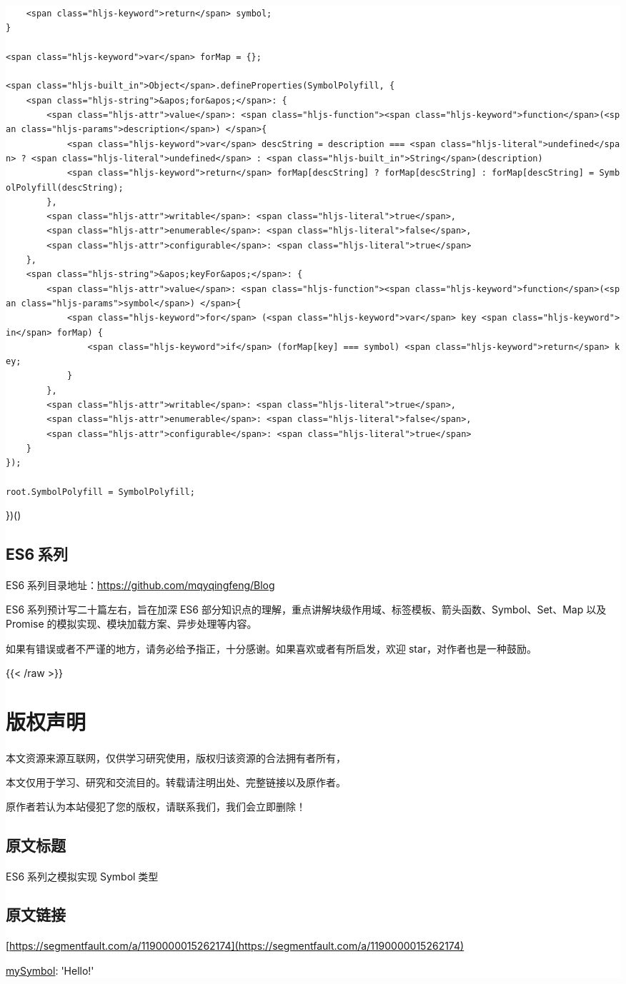        <span class="hljs-keyword">return</span> symbol;
    }

    <span class="hljs-keyword">var</span> forMap = {};

    <span class="hljs-built_in">Object</span>.defineProperties(SymbolPolyfill, {
        <span class="hljs-string">&apos;for&apos;</span>: {
            <span class="hljs-attr">value</span>: <span class="hljs-function"><span class="hljs-keyword">function</span>(<span class="hljs-params">description</span>) </span>{
                <span class="hljs-keyword">var</span> descString = description === <span class="hljs-literal">undefined</span> ? <span class="hljs-literal">undefined</span> : <span class="hljs-built_in">String</span>(description)
                <span class="hljs-keyword">return</span> forMap[descString] ? forMap[descString] : forMap[descString] = SymbolPolyfill(descString);
            },
            <span class="hljs-attr">writable</span>: <span class="hljs-literal">true</span>,
            <span class="hljs-attr">enumerable</span>: <span class="hljs-literal">false</span>,
            <span class="hljs-attr">configurable</span>: <span class="hljs-literal">true</span>
        },
        <span class="hljs-string">&apos;keyFor&apos;</span>: {
            <span class="hljs-attr">value</span>: <span class="hljs-function"><span class="hljs-keyword">function</span>(<span class="hljs-params">symbol</span>) </span>{
                <span class="hljs-keyword">for</span> (<span class="hljs-keyword">var</span> key <span class="hljs-keyword">in</span> forMap) {
                    <span class="hljs-keyword">if</span> (forMap[key] === symbol) <span class="hljs-keyword">return</span> key;
                }
            },
            <span class="hljs-attr">writable</span>: <span class="hljs-literal">true</span>,
            <span class="hljs-attr">enumerable</span>: <span class="hljs-literal">false</span>,
            <span class="hljs-attr">configurable</span>: <span class="hljs-literal">true</span>
        }
    });

    root.SymbolPolyfill = SymbolPolyfill;

})()</code></pre><h2 id="articleHeader9">ES6 &#x7CFB;&#x5217;</h2><p>ES6 &#x7CFB;&#x5217;&#x76EE;&#x5F55;&#x5730;&#x5740;&#xFF1A;<a href="https://github.com/mqyqingfeng/Blog" rel="nofollow noreferrer" target="_blank">https://github.com/mqyqingfeng/Blog</a></p><p>ES6 &#x7CFB;&#x5217;&#x9884;&#x8BA1;&#x5199;&#x4E8C;&#x5341;&#x7BC7;&#x5DE6;&#x53F3;&#xFF0C;&#x65E8;&#x5728;&#x52A0;&#x6DF1; ES6 &#x90E8;&#x5206;&#x77E5;&#x8BC6;&#x70B9;&#x7684;&#x7406;&#x89E3;&#xFF0C;&#x91CD;&#x70B9;&#x8BB2;&#x89E3;&#x5757;&#x7EA7;&#x4F5C;&#x7528;&#x57DF;&#x3001;&#x6807;&#x7B7E;&#x6A21;&#x677F;&#x3001;&#x7BAD;&#x5934;&#x51FD;&#x6570;&#x3001;Symbol&#x3001;Set&#x3001;Map &#x4EE5;&#x53CA; Promise &#x7684;&#x6A21;&#x62DF;&#x5B9E;&#x73B0;&#x3001;&#x6A21;&#x5757;&#x52A0;&#x8F7D;&#x65B9;&#x6848;&#x3001;&#x5F02;&#x6B65;&#x5904;&#x7406;&#x7B49;&#x5185;&#x5BB9;&#x3002;</p><p>&#x5982;&#x679C;&#x6709;&#x9519;&#x8BEF;&#x6216;&#x8005;&#x4E0D;&#x4E25;&#x8C28;&#x7684;&#x5730;&#x65B9;&#xFF0C;&#x8BF7;&#x52A1;&#x5FC5;&#x7ED9;&#x4E88;&#x6307;&#x6B63;&#xFF0C;&#x5341;&#x5206;&#x611F;&#x8C22;&#x3002;&#x5982;&#x679C;&#x559C;&#x6B22;&#x6216;&#x8005;&#x6709;&#x6240;&#x542F;&#x53D1;&#xFF0C;&#x6B22;&#x8FCE; star&#xFF0C;&#x5BF9;&#x4F5C;&#x8005;&#x4E5F;&#x662F;&#x4E00;&#x79CD;&#x9F13;&#x52B1;&#x3002;</p>
{{< /raw >}}

# 版权声明
本文资源来源互联网，仅供学习研究使用，版权归该资源的合法拥有者所有，

本文仅用于学习、研究和交流目的。转载请注明出处、完整链接以及原作者。

原作者若认为本站侵犯了您的版权，请联系我们，我们会立即删除！

## 原文标题
ES6 系列之模拟实现 Symbol 类型

## 原文链接
[https://segmentfault.com/a/1190000015262174](https://segmentfault.com/a/1190000015262174)



  [mySymbol]: &apos;Hello!&apos;
  [mySymbol]: <span class="hljs-string">&apos;Hello!&apos;</span>